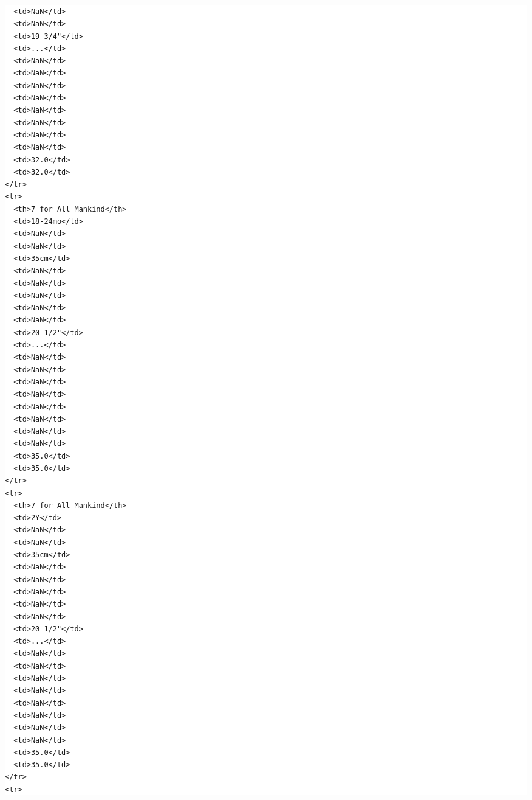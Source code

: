       <td>NaN</td>
      <td>NaN</td>
      <td>19 3/4"</td>
      <td>...</td>
      <td>NaN</td>
      <td>NaN</td>
      <td>NaN</td>
      <td>NaN</td>
      <td>NaN</td>
      <td>NaN</td>
      <td>NaN</td>
      <td>NaN</td>
      <td>32.0</td>
      <td>32.0</td>
    </tr>
    <tr>
      <th>7 for All Mankind</th>
      <td>18-24mo</td>
      <td>NaN</td>
      <td>NaN</td>
      <td>35cm</td>
      <td>NaN</td>
      <td>NaN</td>
      <td>NaN</td>
      <td>NaN</td>
      <td>NaN</td>
      <td>20 1/2"</td>
      <td>...</td>
      <td>NaN</td>
      <td>NaN</td>
      <td>NaN</td>
      <td>NaN</td>
      <td>NaN</td>
      <td>NaN</td>
      <td>NaN</td>
      <td>NaN</td>
      <td>35.0</td>
      <td>35.0</td>
    </tr>
    <tr>
      <th>7 for All Mankind</th>
      <td>2Y</td>
      <td>NaN</td>
      <td>NaN</td>
      <td>35cm</td>
      <td>NaN</td>
      <td>NaN</td>
      <td>NaN</td>
      <td>NaN</td>
      <td>NaN</td>
      <td>20 1/2"</td>
      <td>...</td>
      <td>NaN</td>
      <td>NaN</td>
      <td>NaN</td>
      <td>NaN</td>
      <td>NaN</td>
      <td>NaN</td>
      <td>NaN</td>
      <td>NaN</td>
      <td>35.0</td>
      <td>35.0</td>
    </tr>
    <tr>